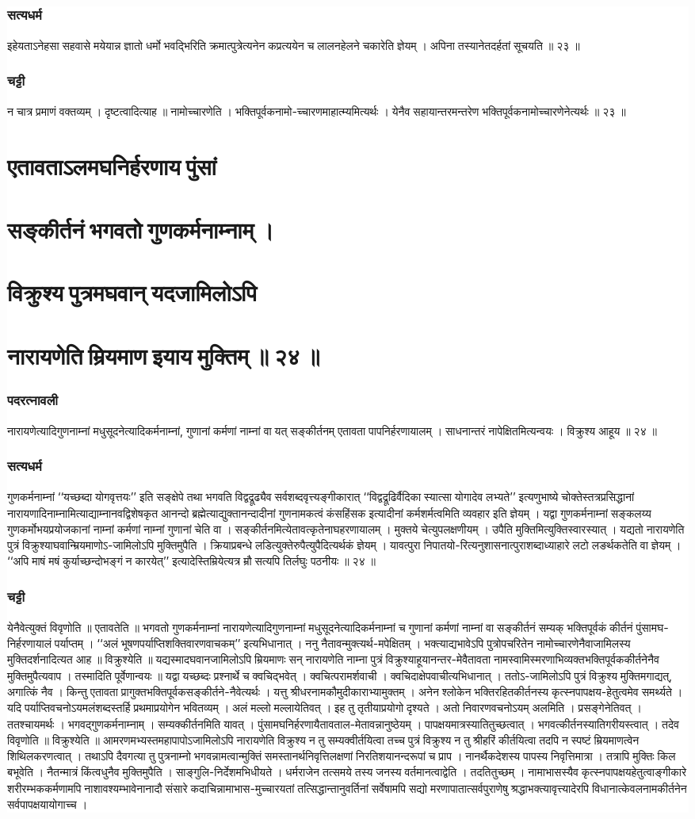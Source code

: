### **सत्यधर्म**

इहेयताऽनेहसा सहवासे मयेयान्न ज्ञातो धर्मो भवद्भिरिति क्रमात्पुत्रेत्यनेन कप्रत्ययेन च लालनहेलने चकारेति ज्ञेयम् । अपिना तस्यानेतदर्हतां सूचयति ॥ २३ ॥

### **चट्टी**

न चात्र प्रमाणं वक्तव्यम् । दृष्टत्वादित्याह ॥ नामोच्चारणेति । भक्तिपूर्वकनामो-च्चारणमाहात्म्यमित्यर्थः । येनैव सहायान्तरमन्तरेण भक्तिपूर्वकनामोच्चारणेनेत्यर्थः ॥ २३ ॥

# **एतावताऽलमघनिर्हरणाय पुंसां**

# **सङ्कीर्तनं भगवतो गुणकर्मनाम्नाम् ।**

# **विक्रुश्य पुत्रमघवान् यदजामिलोऽपि**

# **नारायणेति म्रियमाण इयाय मुक्तिम् ॥ २४ ॥**

### **पदरत्नावली**

नारायणेत्यादिगुणनाम्नां मधुसूदनेत्यादिकर्मनाम्नां, गुणानां कर्मणां नाम्नां वा यत् सङ्कीर्तनम् एतावता पापनिर्हरणायालम् । साधनान्तरं नापेक्षितमित्यन्वयः । विक्रुश्य आहूय ॥ २४ ॥

### **सत्यधर्म**

गुणकर्मनाम्नां ‘‘यच्छब्दा योगवृत्तयः’’ इति सङ्क्षेपे तथा भगवति विद्वद्रूढ्यैव सर्वशब्दवृत्त्यङ्गीकारात् ‘‘विद्वद्रूढिर्वैदिका स्यात्सा योगादेव लभ्यते’’ इत्यणुभाष्ये चोक्तेस्तत्रप्रसिद्धानां नारायणादिनाम्नामित्याद्याम्नानवद्विशेषकृत आनन्दो ब्रह्मेत्याद्युक्तानन्दादीनां गुणनामकत्वं कंसहिंसक इत्यादीनां कर्मशर्मत्वमिति व्यवहार इति ज्ञेयम् । यद्वा गुणकर्मनाम्नां सङ्कलय्य गुणकर्मोभयप्रयोजकानां नाम्नां कर्मणां नाम्नां गुणानां चेति वा । सङ्कीर्तनमित्येतावत्कृतेनाघहरणायालम् । मुक्तये चेत्युपलक्षणीयम् । उपैति मुक्तिमित्युक्तिस्वारस्यात् । यद्यतो नारायणेति पुत्रं विक्रुश्याघवान्म्रियमाणोऽ-जामिलोऽपि मुक्तिमुपैति । क्रियाप्रबन्धे लडित्युक्तेरुपैत्युपैदित्यर्थकं ज्ञेयम् । यावत्पुरा निपातयो-रित्यनुशासनात्पुराशब्दाध्याहारे लटो लङर्थकतेति वा ज्ञेयम् । ‘‘अपि माषं मषं कुर्याच्छन्दोभङ्गं न कारयेत्’’ इत्यादेस्तिम्रियेत्यत्र म्रौ सत्यपि तिर्लघुः पठनीयः ॥ २४ ॥

### **चट्टी**

येनैवेत्युक्तं विवृणोति ॥ एतावतेति ॥ भगवतो गुणकर्मनाम्नां नारायणेत्यादिगुणनाम्नां मधुसूदनेत्यादिकर्मनाम्नां च गुणानां कर्मणां नाम्नां वा सङ्कीर्तनं सम्यक् भक्तिपूर्वकं कीर्तनं पुंसामघ-निर्हरणायालं पर्याप्तम् । ‘‘अलं भूषणपर्याप्तिशक्तिवारणवाचकम्’’ इत्यभिधानात् । ननु नैतावन्मुक्त्यर्थ-मपेक्षितम् । भक्त्याद्यभावेऽपि पुत्रोपचरितेन नामोच्चारणेनैवाजामिलस्य मुक्तिदर्शनादित्यत आह ॥ विक्रुश्येति ॥ यद्यस्मादघवानजामिलोऽपि म्रियमाणः सन् नारायणेति नाम्ना पुत्रं विक्रुश्याहूयानन्तर-मेवैतावता नामस्वामिस्मरणाभिव्यक्तभक्तिपूर्वककीर्तनेनैव मुक्तिमुपैत्यवाप । तस्मादिति पूर्वेणान्वयः ॥ यद्वा यच्छब्दः प्रश्नार्थे च क्वचिद्भवेत् । क्वचित्परामर्शवाची । क्वचिदाक्षेपवाचीत्यभिधानात् । ततोऽ-जामिलोऽपि पुत्रं विक्रुश्य मुक्तिमगाद्यत्, अगात्किं नैव । किन्तु एतावता प्रागुक्तभक्तिपूर्वकसङ्कीर्तने-नैवेत्यर्थः । यत्तु श्रीधरनामकौमुदीकाराभ्यामुक्तम् । अनेन श्लोकेन भक्तिरहितकीर्तनस्य कृत्स्नपापक्षय-हेतुत्वमेव समर्थ्यते । यदि पर्याप्तिवचनोऽयमलंशब्दस्तर्हि प्रथमाप्रयोगेन भवितव्यम् । अलं मल्लो मल्लायेतिवत् । इह तु तृतीयाप्रयोगो दृश्यते । अतो निवारणवचनोऽयम् अलमिति । प्रसङ्गेनेतिवत् । ततश्चायमर्थः । भगवद्गुणकर्मनाम्नाम् । सम्यक्कीर्तनमिति यावत् । पुंसामघनिर्हरणायैतावताल-मेतावन्नानुष्ठेयम् । पापक्षयमात्रस्यातितुच्छत्वात् । भगवत्कीर्तनस्यातिगरीयस्त्वात् । तदेव विवृणोति ॥ विक्रुश्येति ॥ आमरणमभ्यस्तमहापापोऽजामिलोऽपि नारायणेति विक्रुश्य न तु सम्यक्वीर्तयित्वा तच्च पुत्रं विक्रुश्य न तु श्रीहरिं कीर्तयित्वा तदपि न स्पष्टं म्रियमाणत्वेन शिथिलकरणत्वात् । तथाऽपि दैवगत्या तु पुत्रनाम्नो भगवन्नामत्वान्मुक्तिं समस्तानर्थनिवृत्तिलक्षणां निरतिशयानन्दरूपां च प्राप । नानर्थैकदेशस्य पापस्य निवृत्तिमात्रा । तत्रापि मुक्तिः किल बभूवेति । नैतन्मात्रं किंत्वधुनैव मुक्तिमुपैति । साङ्गुलि-निर्देशमभिधीयते । धर्मराजेन तत्समये तस्य जनस्य वर्तमानत्वाद्वेति । तदतितुच्छम् । नामाभासस्यैव कृत्स्नपापक्षयहेतुत्वाङ्गीकारे शरीरम्भककर्मणामपि नाशावश्यम्भावेनानादौ संसारे कदाचिन्नामाभास-मुच्चारयतां तत्सिद्धान्तानुवर्तिनां सर्वेषामपि सद्यो मरणापातात्सर्वपुराणेषु श्रद्धाभक्त्यावृत्त्यादेरपि विधानात्केवलनामकीर्तनेन सर्वपापक्षयायोगाच्च ।
